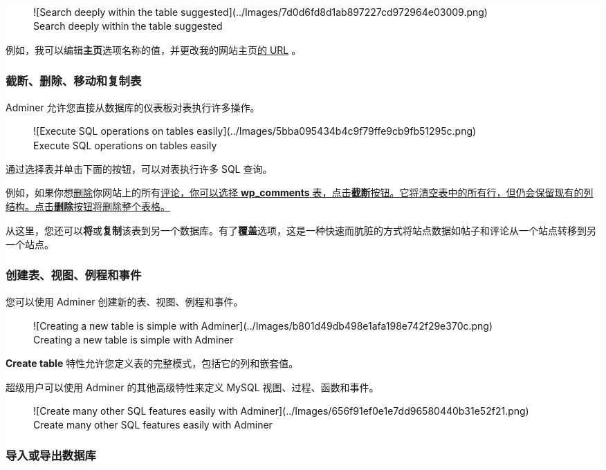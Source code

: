 <figure id="attachment_87172" aria-describedby="caption-attachment-87172" style="width: 1100px" class="wp-caption aligncenter">![Search deeply within the table suggested](../Images/7d0d6fd8d1ab897227cd972964e03009.png)

<figcaption id="caption-attachment-87172" class="wp-caption-text">Search deeply within the table suggested</figcaption>

</figure>

例如，我可以编辑**主页**选项名称的值，并更改我的网站主页[的 URL](https://kinsta.com/knowledgebase/what-is-a-url/) 。

### 截断、删除、移动和复制表

Adminer 允许您直接从数据库的仪表板对表执行许多操作。

<figure id="attachment_87173" aria-describedby="caption-attachment-87173" style="width: 1100px" class="wp-caption aligncenter">![Execute SQL operations on tables easily](../Images/5bba095434b4c9f79ffe9cb9fb51295c.png)

<figcaption id="caption-attachment-87173" class="wp-caption-text">Execute SQL operations on tables easily</figcaption>

</figure>

通过选择表并单击下面的按钮，可以对表执行许多 SQL 查询。

例如，如果你想[删除](https://kinsta.com/blog/wordpress-disable-comments/)你网站上的所有[评论，你可以选择 **wp_comments** 表，点击**截断**按钮。它将清空表中的所有行，但仍会保留现有的列结构。点击**删除**按钮将删除整个表格。](https://kinsta.com/blog/wordpress-comments/)

从这里，您还可以**将**或**复制**该表到另一个数据库。有了**覆盖**选项，这是一种快速而肮脏的方式将站点数据如帖子和评论从一个站点转移到另一个站点。

### 创建表、视图、例程和事件

您可以使用 Adminer 创建新的表、视图、例程和事件。

<figure id="attachment_87175" aria-describedby="caption-attachment-87175" style="width: 1100px" class="wp-caption aligncenter">![Creating a new table is simple with Adminer](../Images/b801d49db498e1afa198e742f29e370c.png)

<figcaption id="caption-attachment-87175" class="wp-caption-text">Creating a new table is simple with Adminer</figcaption>

</figure>

**Create table** 特性允许您定义表的完整模式，包括它的列和嵌套值。

超级用户可以使用 Adminer 的其他高级特性来定义 MySQL 视图、过程、函数和事件。

<figure id="attachment_87176" aria-describedby="caption-attachment-87176" style="width: 1100px" class="wp-caption aligncenter">![Create many other SQL features easily with Adminer](../Images/656f91ef0e1e7dd96580440b31e52f21.png)

<figcaption id="caption-attachment-87176" class="wp-caption-text">Create many other SQL features easily with Adminer</figcaption>

</figure>

### 导入或导出数据库
